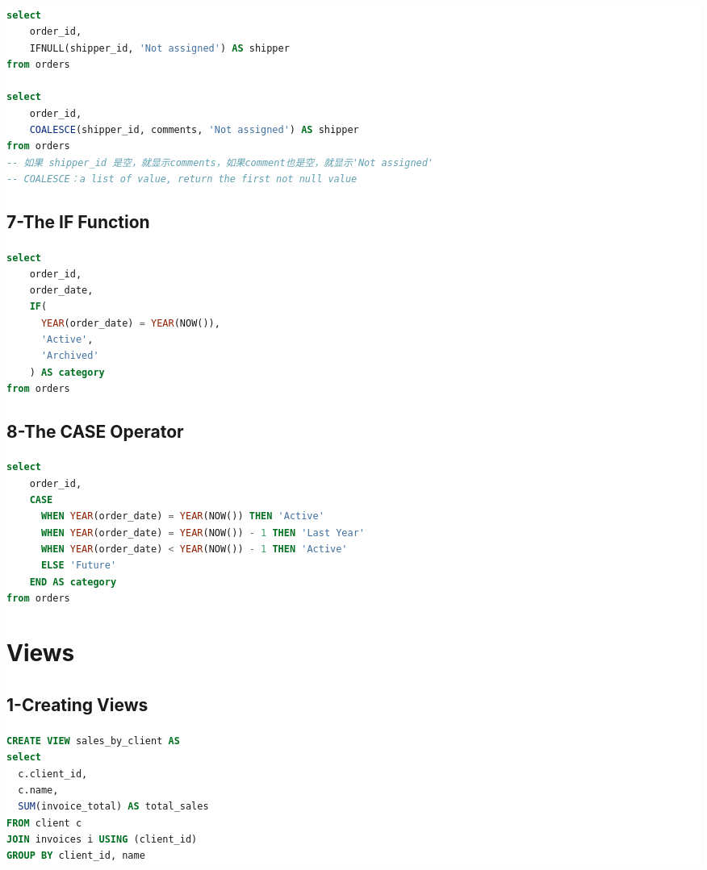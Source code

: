 ```SQL
select
    order_id,
    IFNULL(shipper_id, 'Not assigned') AS shipper
from orders

select
    order_id,
    COALESCE(shipper_id, comments, 'Not assigned') AS shipper
from orders
-- 如果 shipper_id 是空，就显示comments，如果comment也是空，就显示'Not assigned'
-- COALESCE：a list of value, return the first not null value
```

## 7-The IF Function

```SQL
select
    order_id,
    order_date,
    IF(
      YEAR(order_date) = YEAR(NOW()),
      'Active',
      'Archived'
    ) AS category
from orders
```

## 8-The CASE Operator

```SQL
select
    order_id,
    CASE
      WHEN YEAR(order_date) = YEAR(NOW()) THEN 'Active'
      WHEN YEAR(order_date) = YEAR(NOW()) - 1 THEN 'Last Year'
      WHEN YEAR(order_date) < YEAR(NOW()) - 1 THEN 'Active'
      ELSE 'Future'
    END AS category
from orders
```

# Views

## 1-Creating Views

```SQL
CREATE VIEW sales_by_client AS
select
  c.client_id,
  c.name,
  SUM(invoice_total) AS total_sales
FROM client c
JOIN invoices i USING (client_id)
GROUP BY client_id, name
```
